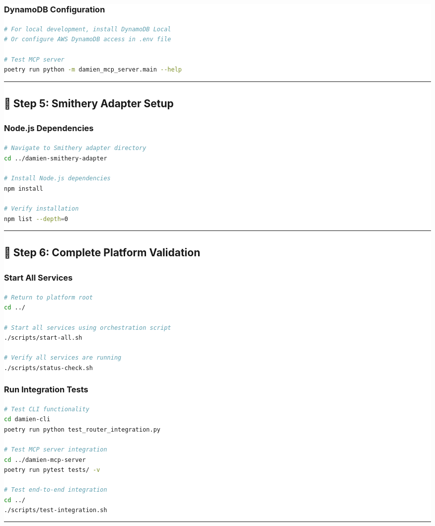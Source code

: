 ### **DynamoDB Configuration**
```bash
# For local development, install DynamoDB Local
# Or configure AWS DynamoDB access in .env file

# Test MCP server
poetry run python -m damien_mcp_server.main --help
```

---

## 🔧 **Step 5: Smithery Adapter Setup**

### **Node.js Dependencies**
```bash
# Navigate to Smithery adapter directory
cd ../damien-smithery-adapter

# Install Node.js dependencies
npm install

# Verify installation
npm list --depth=0
```

---

## 🔧 **Step 6: Complete Platform Validation**

### **Start All Services**
```bash
# Return to platform root
cd ../

# Start all services using orchestration script
./scripts/start-all.sh

# Verify all services are running
./scripts/status-check.sh
```

### **Run Integration Tests**
```bash
# Test CLI functionality
cd damien-cli
poetry run python test_router_integration.py

# Test MCP server integration
cd ../damien-mcp-server
poetry run pytest tests/ -v

# Test end-to-end integration
cd ../
./scripts/test-integration.sh
```

---